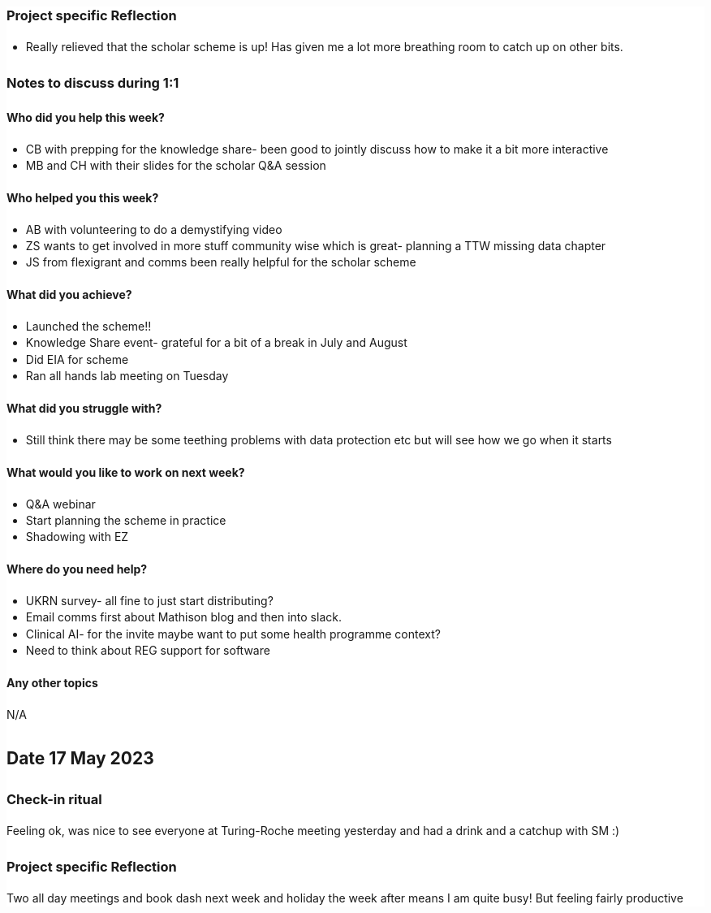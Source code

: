 ### Project specific Reflection
* Really relieved that the scholar scheme is up! Has given me a lot more breathing room to catch up on other bits.

### Notes to discuss during 1:1

#### Who did you help this week?
* CB with prepping for the knowledge share- been good to jointly discuss how to make it a bit more interactive
* MB and CH with their slides for the scholar Q&A session

#### Who helped you this week?
* AB with volunteering to do a demystifying video
* ZS wants to get involved in more stuff community wise which is great- planning a TTW missing data chapter
* JS from flexigrant and comms been really helpful for the scholar scheme

#### What did you achieve?
* Launched the scheme!!
* Knowledge Share event- grateful for a bit of a break in July and August
* Did EIA for scheme
* Ran all hands lab meeting on Tuesday

#### What did you struggle with?
* Still think there may be some teething problems with data protection etc but will see how we go when it starts

#### What would you like to work on next week?
* Q&A webinar
* Start planning the scheme in practice
* Shadowing with EZ

#### Where do you need help?
* UKRN survey- all fine to just start distributing?
 * Email comms first about Mathison blog and then into slack. 
* Clinical AI- for the invite maybe want to put some health programme context?
* Need to think about REG support for software

#### Any other topics
N/A


## Date 17 May 2023

### Check-in ritual
Feeling ok, was nice to see everyone at Turing-Roche meeting yesterday and had a drink and a catchup with SM :)

### Project specific Reflection
Two all day meetings and book dash next week and holiday the week after means I am quite busy! But feeling fairly productive
